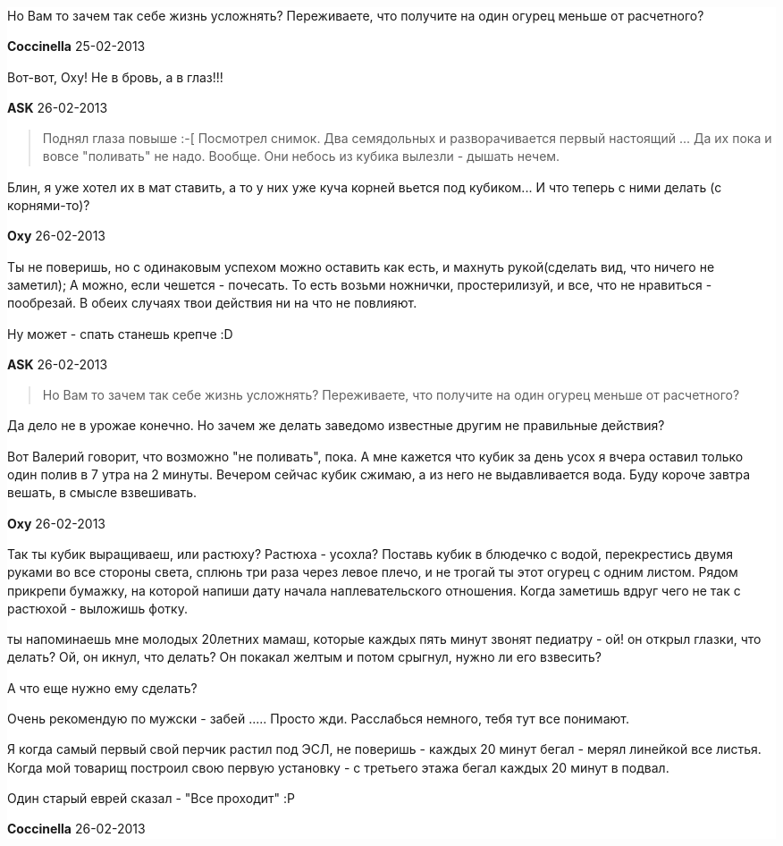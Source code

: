 Но Вам то зачем так себе жизнь усложнять? Переживаете, что получите на один огурец меньше от расчетного?


**Coccinella** 25-02-2013

Вот-вот, Оху! Не в бровь, а в глаз!!!


**ASK** 26-02-2013

> Поднял глаза повыше :-[ Посмотрел снимок. Два семядольных и разворачивается первый настоящий ... Да их пока и вовсе "поливать" не надо. Вообще. Они небось из кубика вылезли - дышать нечем.

Блин, я уже хотел их в мат ставить, а то у них уже куча корней вьется под кубиком... И что теперь с ними делать (с корнями-то)?


**Oxy** 26-02-2013

Ты не поверишь, но с одинаковым успехом можно оставить как есть, и махнуть рукой(сделать вид, что ничего не заметил); А можно, если чешется - почесать. То есть возьми ножнички, простерилизуй, и все, что не нравиться - пообрезай. В обеих случаях твои действия ни на что не повлияют. 

Ну может - спать станешь крепче :D 


**ASK** 26-02-2013

> Но Вам то зачем так себе жизнь усложнять? Переживаете, что получите на один огурец меньше от расчетного?

Да дело не в урожае конечно. Но зачем же делать заведомо известные другим не правильные действия?

Вот Валерий говорит, что возможно "не поливать", пока. А мне кажется что кубик за день усох я вчера оставил только один полив в 7 утра на 2 минуты. Вечером сейчас кубик сжимаю, а из него не выдавливается вода. Буду короче завтра вешать, в смысле взвешивать. 


**Oxy** 26-02-2013

Так ты кубик выращиваеш, или растюху? Растюха - усохла? Поставь кубик в блюдечко с водой, перекрестись двумя руками во все стороны света, сплюнь три раза через левое плечо, и не трогай ты этот огурец с одним листом. Рядом прикрепи бумажку, на которой напиши дату начала наплевательского отношения. Когда заметишь вдруг чего не так с растюхой - выложишь фотку. 

ты напоминаешь мне молодых 20летних мамаш, которые каждых пять минут звонят педиатру - ой! он открыл глазки, что делать? Ой, он икнул, что делать? Он покакал желтым и потом срыгнул, нужно ли его взвесить? 

А что еще нужно ему сделать? 

Очень рекомендую по мужски - забей ..... Просто жди. Расслабься немного, тебя тут все понимают.

Я когда самый первый свой перчик растил под ЭСЛ, не поверишь - каждых 20 минут бегал - мерял линейкой все листья. Когда мой товарищ построил свою первую установку - с третьего этажа бегал каждых 20 минут в подвал. 

Один старый еврей сказал - "Все проходит" :P 


**Coccinella** 26-02-2013
